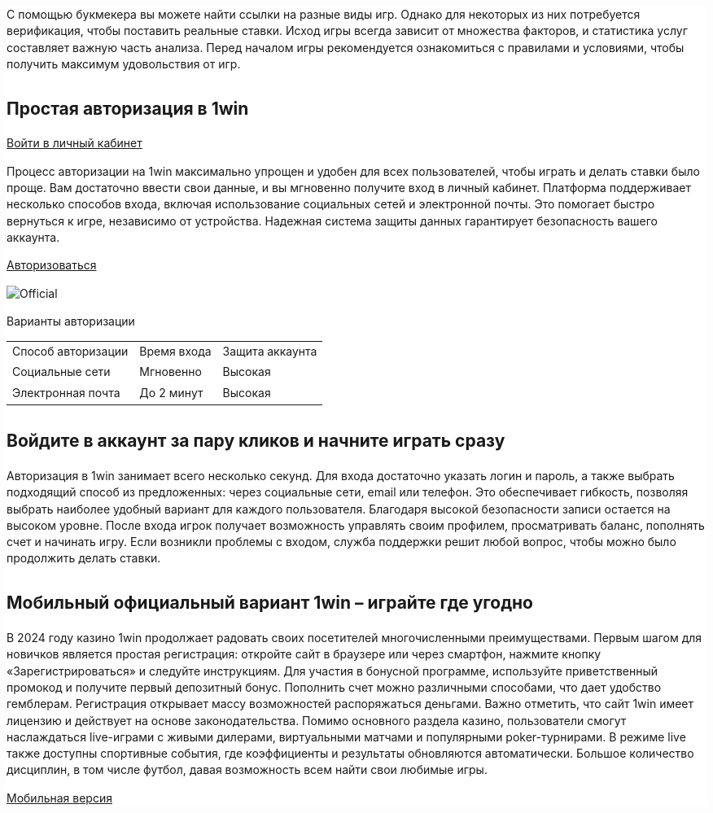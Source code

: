 С помощью букмекера вы можете найти ссылки на разные виды игр. Однако для некоторых из них потребуется верификация, чтобы поставить реальные ставки. Исход игры всегда зависит от множества факторов, и статистика услуг составляет важную часть анализа. Перед началом игры рекомендуется ознакомиться с правилами и условиями, чтобы получить максимум удовольствия от игр.

Простая авторизация в 1win
--------------------------

[Войти в личный кабинет](#)

Процесс авторизации на 1win максимально упрощен и удобен для всех пользователей, чтобы играть и делать ставки было проще. Вам достаточно ввести свои данные, и вы мгновенно получите вход в личный кабинет. Платформа поддерживает несколько способов входа, включая использование социальных сетей и электронной почты. Это помогает быстро вернуться к игре, независимо от устройства. Надежная система защиты данных гарантирует безопасность вашего аккаунта.

[Авторизоваться](#)

![Official](https://1win-officially-ll.xyz/wp-content/uploads/2024/09/official-1024x433.webp)

Варианты авторизации

|  |  |  |
| --- | --- | --- |
| Способ авторизации | Время входа | Защита аккаунта |
| Социальные сети | Мгновенно | Высокая |
| Электронная почта | До 2 минут | Высокая |

Войдите в аккаунт за пару кликов и начните играть сразу
-------------------------------------------------------

Авторизация в 1win занимает всего несколько секунд. Для входа достаточно указать логин и пароль, а также выбрать подходящий способ из предложенных: через социальные сети, email или телефон. Это обеспечивает гибкость, позволяя выбрать наиболее удобный вариант для каждого пользователя. Благодаря высокой безопасности записи остается на высоком уровне. После входа игрок получает возможность управлять своим профилем, просматривать баланс, пополнять счет и начинать игру. Если возникли проблемы с входом, служба поддержки решит любой вопрос, чтобы можно было продолжить делать ставки.

Мобильный официальный вариант 1win – играйте где угодно
-------------------------------------------------------

В 2024 году казино 1win продолжает радовать своих посетителей многочисленными преимуществами. Первым шагом для новичков является простая регистрация: откройте сайт в браузере или через смартфон, нажмите кнопку «Зарегистрироваться» и следуйте инструкциям. Для участия в бонусной программе, используйте приветственный промокод и получите первый депозитный бонус. Пополнить счет можно различными способами, что дает удобство гемблерам. Регистрация открывает массу возможностей распоряжаться деньгами. Важно отметить, что сайт 1win имеет лицензию и действует на основе законодательства. Помимо основного раздела казино, пользователи смогут наслаждаться live-играми с живыми дилерами, виртуальными матчами и популярными poker-турнирами. В режиме live также доступны спортивные события, где коэффициенты и результаты обновляются автоматически. Большое количество дисциплин, в том числе футбол, давая возможность всем найти свои любимые игры.

[Мобильная версия](#)
